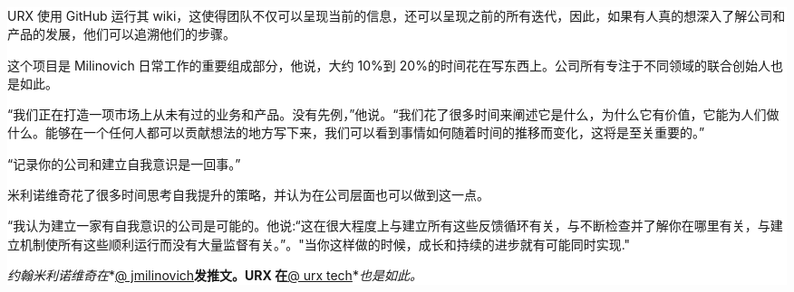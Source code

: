 URX 使用 GitHub 运行其 wiki，这使得团队不仅可以呈现当前的信息，还可以呈现之前的所有迭代，因此，如果有人真的想深入了解公司和产品的发展，他们可以追溯他们的步骤。

这个项目是 Milinovich 日常工作的重要组成部分，他说，大约 10%到 20%的时间花在写东西上。公司所有专注于不同领域的联合创始人也是如此。

“我们正在打造一项市场上从未有过的业务和产品。没有先例，”他说。“我们花了很多时间来阐述它是什么，为什么它有价值，它能为人们做什么。能够在一个任何人都可以贡献想法的地方写下来，我们可以看到事情如何随着时间的推移而变化，这将是至关重要的。”

“记录你的公司和建立自我意识是一回事。”

米利诺维奇花了很多时间思考自我提升的策略，并认为在公司层面也可以做到这一点。

“我认为建立一家有自我意识的公司是可能的。他说:“这在很大程度上与建立所有这些反馈循环有关，与不断检查并了解你在哪里有关，与建立机制使所有这些顺利运行而没有大量监督有关。”。"当你这样做的时候，成长和持续的进步就有可能同时实现."

*约翰米利诺维奇在**[@ jmilinovich](https://twitter.com/jmilinovich "null")**发推文。URX 在**[@ urx tech](https://twitter.com/urxtech "null")**也是如此。*